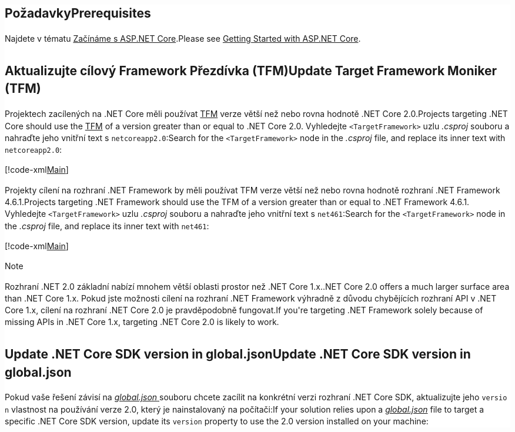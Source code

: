 ## <a name="prerequisites"></a><span data-ttu-id="fbb4d-110">Požadavky</span><span class="sxs-lookup"><span data-stu-id="fbb4d-110">Prerequisites</span></span>
<span data-ttu-id="fbb4d-111">Najdete v tématu [Začínáme s ASP.NET Core](xref:getting-started).</span><span class="sxs-lookup"><span data-stu-id="fbb4d-111">Please see [Getting Started with ASP.NET Core](xref:getting-started).</span></span>

<a name="tfm"></a>

## <a name="update-target-framework-moniker-tfm"></a><span data-ttu-id="fbb4d-112">Aktualizujte cílový Framework Přezdívka (TFM)</span><span class="sxs-lookup"><span data-stu-id="fbb4d-112">Update Target Framework Moniker (TFM)</span></span>
<span data-ttu-id="fbb4d-113">Projektech zacílených na .NET Core měli používat [TFM](/dotnet/standard/frameworks#referring-to-frameworks) verze větší než nebo rovna hodnotě .NET Core 2.0.</span><span class="sxs-lookup"><span data-stu-id="fbb4d-113">Projects targeting .NET Core should use the [TFM](/dotnet/standard/frameworks#referring-to-frameworks) of a version greater than or equal to .NET Core 2.0.</span></span> <span data-ttu-id="fbb4d-114">Vyhledejte `<TargetFramework>` uzlu *.csproj* souboru a nahraďte jeho vnitřní text s `netcoreapp2.0`:</span><span class="sxs-lookup"><span data-stu-id="fbb4d-114">Search for the `<TargetFramework>` node in the *.csproj* file, and replace its inner text with `netcoreapp2.0`:</span></span>

[!code-xml[Main](../1x-to-2x/samples/AspNetCoreDotNetCore2App/AspNetCoreDotNetCore2App/AspNetCoreDotNetCore2App.csproj?range=3)]

<span data-ttu-id="fbb4d-115">Projekty cílení na rozhraní .NET Framework by měli používat TFM verze větší než nebo rovna hodnotě rozhraní .NET Framework 4.6.1.</span><span class="sxs-lookup"><span data-stu-id="fbb4d-115">Projects targeting .NET Framework should use the TFM of a version greater than or equal to .NET Framework 4.6.1.</span></span> <span data-ttu-id="fbb4d-116">Vyhledejte `<TargetFramework>` uzlu *.csproj* souboru a nahraďte jeho vnitřní text s `net461`:</span><span class="sxs-lookup"><span data-stu-id="fbb4d-116">Search for the `<TargetFramework>` node in the *.csproj* file, and replace its inner text with `net461`:</span></span>

[!code-xml[Main](../1x-to-2x/samples/AspNetCoreDotNetFx2.0App/AspNetCoreDotNetFx2.0App/AspNetCoreDotNetFx2.0App.csproj?range=4)]

> [!NOTE]
> <span data-ttu-id="fbb4d-117">Rozhraní .NET 2.0 základní nabízí mnohem větší oblasti prostor než .NET Core 1.x.</span><span class="sxs-lookup"><span data-stu-id="fbb4d-117">.NET Core 2.0 offers a much larger surface area than .NET Core 1.x.</span></span> <span data-ttu-id="fbb4d-118">Pokud jste možnosti cílení na rozhraní .NET Framework výhradně z důvodu chybějících rozhraní API v .NET Core 1.x, cílení na rozhraní .NET Core 2.0 je pravděpodobně fungovat.</span><span class="sxs-lookup"><span data-stu-id="fbb4d-118">If you're targeting .NET Framework solely because of missing APIs in .NET Core 1.x, targeting .NET Core 2.0 is likely to work.</span></span>

<a name="global-json"></a>

## <a name="update-net-core-sdk-version-in-globaljson"></a><span data-ttu-id="fbb4d-119">Update .NET Core SDK version in global.json</span><span class="sxs-lookup"><span data-stu-id="fbb4d-119">Update .NET Core SDK version in global.json</span></span>
<span data-ttu-id="fbb4d-120">Pokud vaše řešení závisí na [ *global.json* ](https://docs.microsoft.com/dotnet/core/tools/global-json) souboru chcete zacílit na konkrétní verzi rozhraní .NET Core SDK, aktualizujte jeho `version` vlastnost na používání verze 2.0, který je nainstalovaný na počítači:</span><span class="sxs-lookup"><span data-stu-id="fbb4d-120">If your solution relies upon a [*global.json*](https://docs.microsoft.com/dotnet/core/tools/global-json) file to target a specific .NET Core SDK version, update its `version` property to use the 2.0 version installed on your machine:</span></span>
